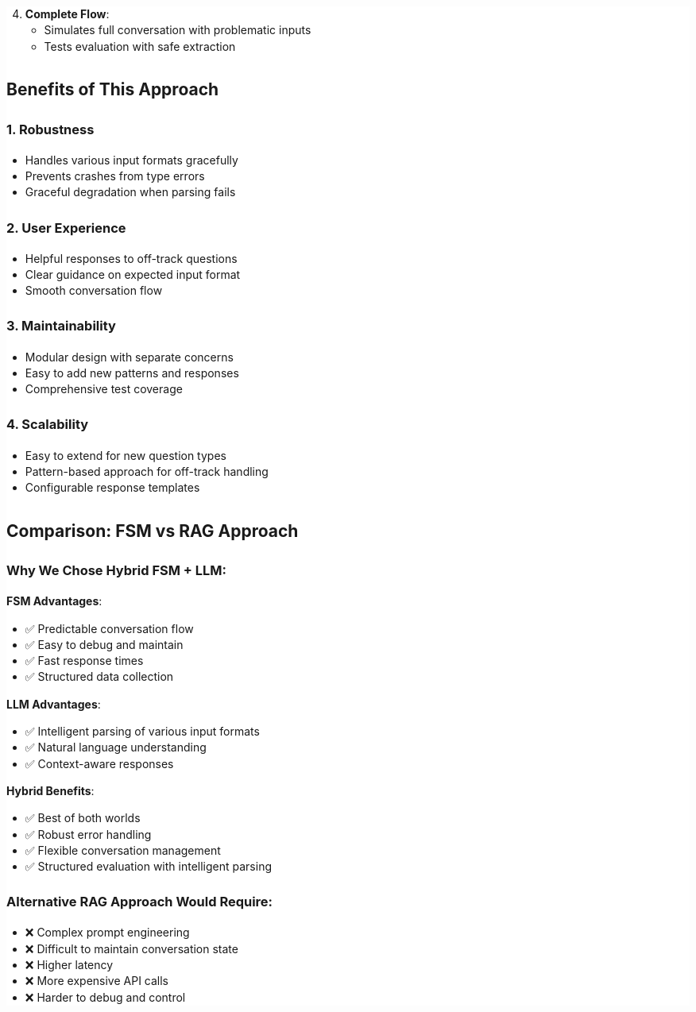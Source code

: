 4. **Complete Flow**:
   - Simulates full conversation with problematic inputs
   - Tests evaluation with safe extraction

## Benefits of This Approach

### 1. **Robustness**
- Handles various input formats gracefully
- Prevents crashes from type errors
- Graceful degradation when parsing fails

### 2. **User Experience**
- Helpful responses to off-track questions
- Clear guidance on expected input format
- Smooth conversation flow

### 3. **Maintainability**
- Modular design with separate concerns
- Easy to add new patterns and responses
- Comprehensive test coverage

### 4. **Scalability**
- Easy to extend for new question types
- Pattern-based approach for off-track handling
- Configurable response templates

## Comparison: FSM vs RAG Approach

### Why We Chose Hybrid FSM + LLM:

**FSM Advantages**:
- ✅ Predictable conversation flow
- ✅ Easy to debug and maintain
- ✅ Fast response times
- ✅ Structured data collection

**LLM Advantages**:
- ✅ Intelligent parsing of various input formats
- ✅ Natural language understanding
- ✅ Context-aware responses

**Hybrid Benefits**:
- ✅ Best of both worlds
- ✅ Robust error handling
- ✅ Flexible conversation management
- ✅ Structured evaluation with intelligent parsing

### Alternative RAG Approach Would Require:
- ❌ Complex prompt engineering
- ❌ Difficult to maintain conversation state
- ❌ Higher latency
- ❌ More expensive API calls
- ❌ Harder to debug and control
